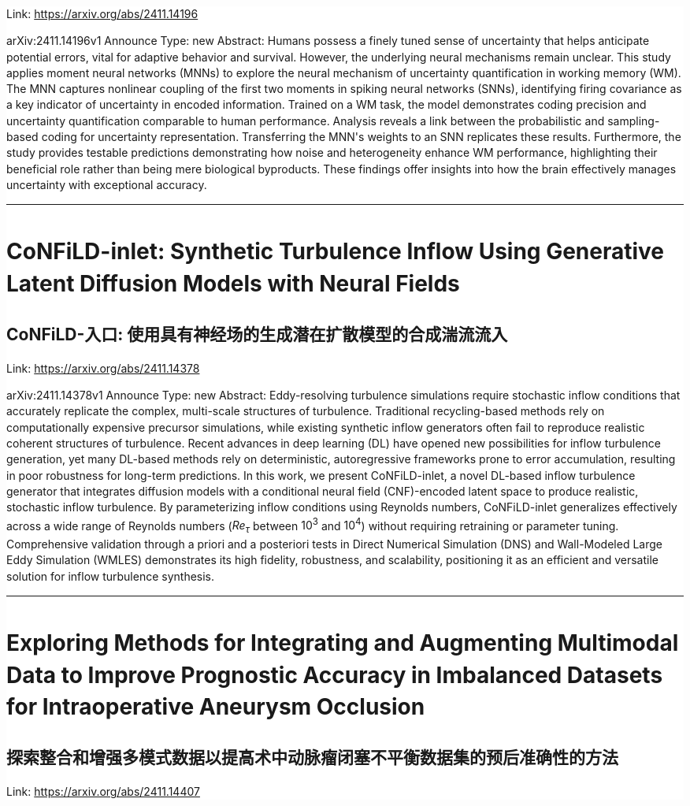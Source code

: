 Link: https://arxiv.org/abs/2411.14196

arXiv:2411.14196v1 Announce Type: new 
Abstract: Humans possess a finely tuned sense of uncertainty that helps anticipate potential errors, vital for adaptive behavior and survival. However, the underlying neural mechanisms remain unclear. This study applies moment neural networks (MNNs) to explore the neural mechanism of uncertainty quantification in working memory (WM). The MNN captures nonlinear coupling of the first two moments in spiking neural networks (SNNs), identifying firing covariance as a key indicator of uncertainty in encoded information. Trained on a WM task, the model demonstrates coding precision and uncertainty quantification comparable to human performance. Analysis reveals a link between the probabilistic and sampling-based coding for uncertainty representation. Transferring the MNN's weights to an SNN replicates these results. Furthermore, the study provides testable predictions demonstrating how noise and heterogeneity enhance WM performance, highlighting their beneficial role rather than being mere biological byproducts. These findings offer insights into how the brain effectively manages uncertainty with exceptional accuracy.


---
# CoNFiLD-inlet: Synthetic Turbulence Inflow Using Generative Latent Diffusion Models with Neural Fields

## CoNFiLD-入口: 使用具有神经场的生成潜在扩散模型的合成湍流流入

Link: https://arxiv.org/abs/2411.14378

arXiv:2411.14378v1 Announce Type: new 
Abstract: Eddy-resolving turbulence simulations require stochastic inflow conditions that accurately replicate the complex, multi-scale structures of turbulence. Traditional recycling-based methods rely on computationally expensive precursor simulations, while existing synthetic inflow generators often fail to reproduce realistic coherent structures of turbulence. Recent advances in deep learning (DL) have opened new possibilities for inflow turbulence generation, yet many DL-based methods rely on deterministic, autoregressive frameworks prone to error accumulation, resulting in poor robustness for long-term predictions. In this work, we present CoNFiLD-inlet, a novel DL-based inflow turbulence generator that integrates diffusion models with a conditional neural field (CNF)-encoded latent space to produce realistic, stochastic inflow turbulence. By parameterizing inflow conditions using Reynolds numbers, CoNFiLD-inlet generalizes effectively across a wide range of Reynolds numbers ($Re_\tau$ between $10^3$ and $10^4$) without requiring retraining or parameter tuning. Comprehensive validation through a priori and a posteriori tests in Direct Numerical Simulation (DNS) and Wall-Modeled Large Eddy Simulation (WMLES) demonstrates its high fidelity, robustness, and scalability, positioning it as an efficient and versatile solution for inflow turbulence synthesis.


---
# Exploring Methods for Integrating and Augmenting Multimodal Data to Improve Prognostic Accuracy in Imbalanced Datasets for Intraoperative Aneurysm Occlusion

## 探索整合和增强多模式数据以提高术中动脉瘤闭塞不平衡数据集的预后准确性的方法

Link: https://arxiv.org/abs/2411.14407

